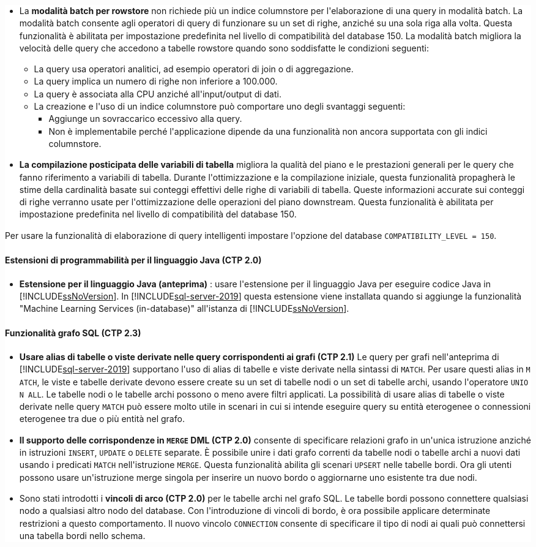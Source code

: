 - La **modalità batch per rowstore** non richiede più un indice columnstore per l'elaborazione di una query in modalità batch. La modalità batch consente agli operatori di query di funzionare su un set di righe, anziché su una sola riga alla volta. Questa funzionalità è abilitata per impostazione predefinita nel livello di compatibilità del database 150. La modalità batch migliora la velocità delle query che accedono a tabelle rowstore quando sono soddisfatte le condizioni seguenti:
   - La query usa operatori analitici, ad esempio operatori di join o di aggregazione.
   - La query implica un numero di righe non inferiore a 100.000.
   - La query è associata alla CPU anziché all'input/output di dati.
   - La creazione e l'uso di un indice columnstore può comportare uno degli svantaggi seguenti:
      - Aggiunge un sovraccarico eccessivo alla query.
      - Non è implementabile perché l'applicazione dipende da una funzionalità non ancora supportata con gli indici columnstore.

- **La compilazione posticipata delle variabili di tabella** migliora la qualità del piano e le prestazioni generali per le query che fanno riferimento a variabili di tabella. Durante l'ottimizzazione e la compilazione iniziale, questa funzionalità propagherà le stime della cardinalità basate sui conteggi effettivi delle righe di variabili di tabella. Queste informazioni accurate sui conteggi di righe verranno usate per l'ottimizzazione delle operazioni del piano downstream. Questa funzionalità è abilitata per impostazione predefinita nel livello di compatibilità del database 150.

Per usare la funzionalità di elaborazione di query intelligenti impostare l'opzione del database `COMPATIBILITY_LEVEL = 150`.

#### <a id="programmability"></a> Estensioni di programmabilità per il linguaggio Java (CTP 2.0)

- **Estensione per il linguaggio Java (anteprima)** : usare l'estensione per il linguaggio Java per eseguire codice Java in [!INCLUDE[ssNoVersion](../includes/ssnoversion-md.md)]. In [!INCLUDE[sql-server-2019](../includes/sssqlv15-md.md)] questa estensione viene installata quando si aggiunge la funzionalità "Machine Learning Services (in-database)" all'istanza di [!INCLUDE[ssNoVersion](../includes/ssnoversion-md.md)].

#### <a id="sqlgraph"></a> Funzionalità grafo SQL (CTP 2.3)

- **Usare alias di tabelle o viste derivate nelle query corrispondenti ai grafi (CTP 2.1)** Le query per grafi nell'anteprima di [!INCLUDE[sql-server-2019](../includes/sssqlv15-md.md)] supportano l'uso di alias di tabelle e viste derivate nella sintassi di `MATCH`. Per usare questi alias in `MATCH`, le viste e tabelle derivate devono essere create su un set di tabelle nodi o un set di tabelle archi, usando l'operatore `UNION ALL`. Le tabelle nodi o le tabelle archi possono o meno avere filtri applicati. La possibilità di usare alias di tabelle o viste derivate nelle query `MATCH` può essere molto utile in scenari in cui si intende eseguire query su entità eterogenee o connessioni eterogenee tra due o più entità nel grafo.

- **Il supporto delle corrispondenze in `MERGE` DML (CTP 2.0)** consente di specificare relazioni grafo in un'unica istruzione anziché in istruzioni `INSERT`, `UPDATE` o `DELETE` separate. È possibile unire i dati grafo correnti da tabelle nodi o tabelle archi a nuovi dati usando i predicati `MATCH` nell'istruzione `MERGE`. Questa funzionalità abilita gli scenari `UPSERT` nelle tabelle bordi. Ora gli utenti possono usare un'istruzione merge singola per inserire un nuovo bordo o aggiornarne uno esistente tra due nodi.

- Sono stati introdotti i **vincoli di arco (CTP 2.0)** per le tabelle archi nel grafo SQL. Le tabelle bordi possono connettere qualsiasi nodo a qualsiasi altro nodo del database. Con l'introduzione di vincoli di bordo, è ora possibile applicare determinate restrizioni a questo comportamento. Il nuovo vincolo `CONNECTION` consente di specificare il tipo di nodi ai quali può connettersi una tabella bordi nello schema. 
